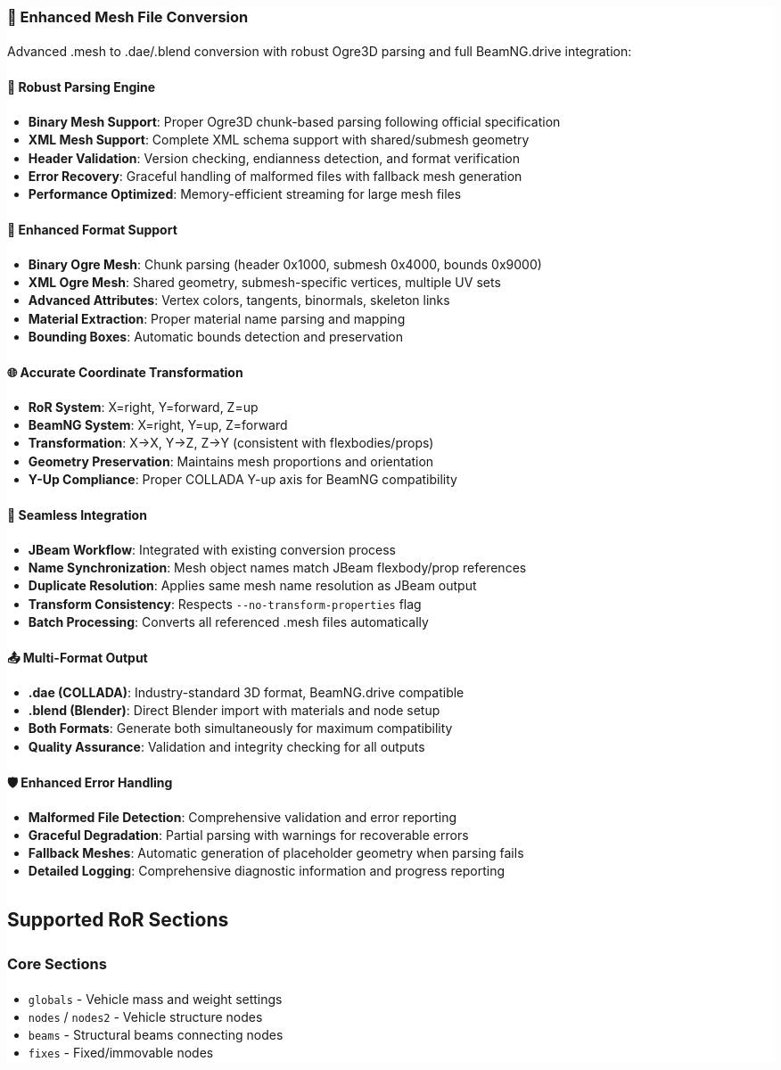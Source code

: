 ### 🔄 Enhanced Mesh File Conversion

Advanced .mesh to .dae/.blend conversion with robust Ogre3D parsing and full BeamNG.drive integration:

#### 🔧 Robust Parsing Engine
- **Binary Mesh Support**: Proper Ogre3D chunk-based parsing following official specification
- **XML Mesh Support**: Complete XML schema support with shared/submesh geometry
- **Header Validation**: Version checking, endianness detection, and format verification
- **Error Recovery**: Graceful handling of malformed files with fallback mesh generation
- **Performance Optimized**: Memory-efficient streaming for large mesh files

#### 🎯 Enhanced Format Support
- **Binary Ogre Mesh**: Chunk parsing (header 0x1000, submesh 0x4000, bounds 0x9000)
- **XML Ogre Mesh**: Shared geometry, submesh-specific vertices, multiple UV sets
- **Advanced Attributes**: Vertex colors, tangents, binormals, skeleton links
- **Material Extraction**: Proper material name parsing and mapping
- **Bounding Boxes**: Automatic bounds detection and preservation

#### 🌐 Accurate Coordinate Transformation
- **RoR System**: X=right, Y=forward, Z=up
- **BeamNG System**: X=right, Y=up, Z=forward
- **Transformation**: X→X, Y→Z, Z→Y (consistent with flexbodies/props)
- **Geometry Preservation**: Maintains mesh proportions and orientation
- **Y-Up Compliance**: Proper COLLADA Y-up axis for BeamNG compatibility

#### 🔗 Seamless Integration
- **JBeam Workflow**: Integrated with existing conversion process
- **Name Synchronization**: Mesh object names match JBeam flexbody/prop references
- **Duplicate Resolution**: Applies same mesh name resolution as JBeam output
- **Transform Consistency**: Respects `--no-transform-properties` flag
- **Batch Processing**: Converts all referenced .mesh files automatically

#### 📤 Multi-Format Output
- **.dae (COLLADA)**: Industry-standard 3D format, BeamNG.drive compatible
- **.blend (Blender)**: Direct Blender import with materials and node setup
- **Both Formats**: Generate both simultaneously for maximum compatibility
- **Quality Assurance**: Validation and integrity checking for all outputs

#### 🛡️ Enhanced Error Handling
- **Malformed File Detection**: Comprehensive validation and error reporting
- **Graceful Degradation**: Partial parsing with warnings for recoverable errors
- **Fallback Meshes**: Automatic generation of placeholder geometry when parsing fails
- **Detailed Logging**: Comprehensive diagnostic information and progress reporting

## Supported RoR Sections

### Core Sections
- `globals` - Vehicle mass and weight settings
- `nodes` / `nodes2` - Vehicle structure nodes
- `beams` - Structural beams connecting nodes
- `fixes` - Fixed/immovable nodes
